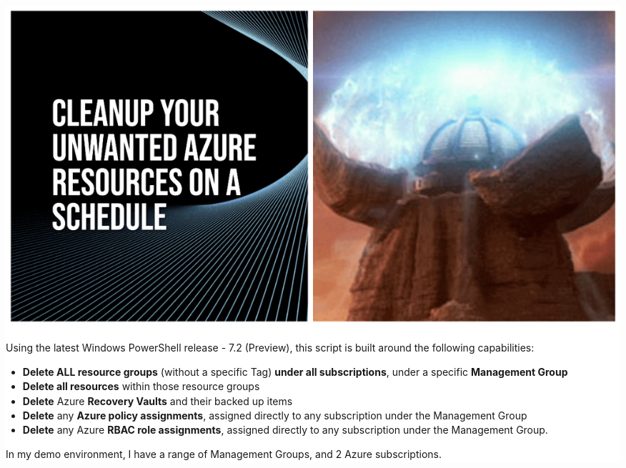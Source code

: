 ![Azure Dakara superweapon](/images/posts/CleanupyourUnwantedAzureResourcesonaSchedule.png "Azure Dakara superweapon")

Using the latest Windows PowerShell release - 7.2 (Preview), this script is built around the following capabilities:

* **Delete ALL resource groups** (without a specific Tag) **under all subscriptions**, under a specific **Management Group**
* **Delete all resources** within those resource groups
* **Delete** Azure **Recovery Vaults** and their backed up items
* **Delete** any **Azure policy assignments**, assigned directly to any subscription under the Management Group
* **Delete** any Azure **RBAC role assignments**, assigned directly to any subscription under the Management Group.

In my demo environment, I have a range of Management Groups, and 2 Azure subscriptions.

